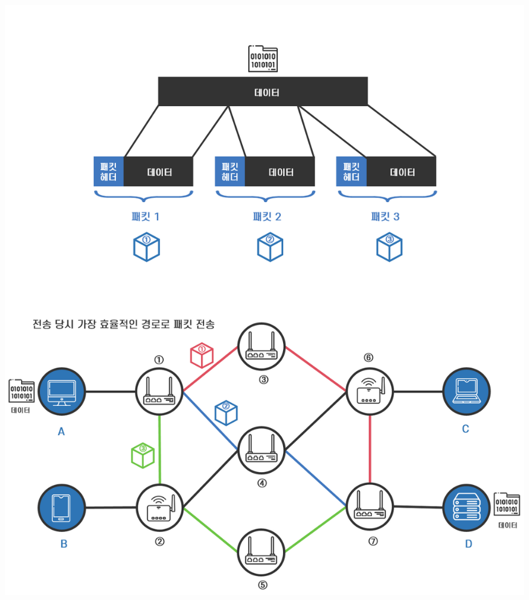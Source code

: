 ![packet-switching-1](./img/packet-switching-1.png)

![packet-switching-2](./img/packet-switching-2.png)
